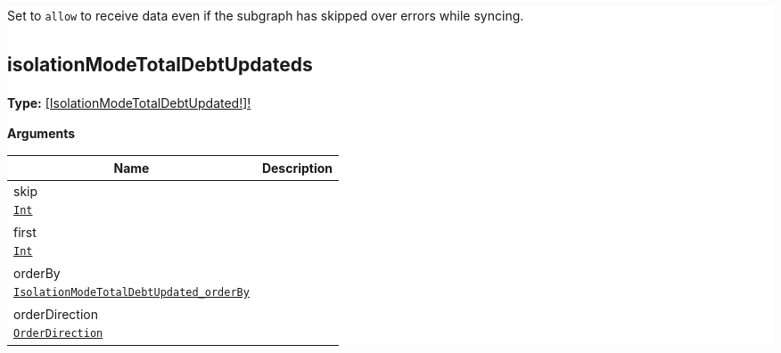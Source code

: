 <td>
<p>Set to <code>allow</code> to receive data even if the subgraph has skipped over errors while syncing.</p>
</td>
</tr>
</tbody>
</table>

## isolationModeTotalDebtUpdateds

**Type:** [[IsolationModeTotalDebtUpdated!]!](/docs/Arbitrum-v3/objects#isolationmodetotaldebtupdated)



<p style={{ marginBottom: "0.4em" }}><strong>Arguments</strong></p>

<table>
<thead><tr><th>Name</th><th>Description</th></tr></thead>
<tbody>
<tr>
<td>
skip<br />
<a href="/docs/Arbitrum-v3/scalars#int"><code>Int</code></a>
</td>
<td>

</td>
</tr>
<tr>
<td>
first<br />
<a href="/docs/Arbitrum-v3/scalars#int"><code>Int</code></a>
</td>
<td>

</td>
</tr>
<tr>
<td>
orderBy<br />
<a href="/docs/Arbitrum-v3/enums#isolationmodetotaldebtupdated_orderby"><code>IsolationModeTotalDebtUpdated_orderBy</code></a>
</td>
<td>

</td>
</tr>
<tr>
<td>
orderDirection<br />
<a href="/docs/Arbitrum-v3/enums#orderdirection"><code>OrderDirection</code></a>
</td>
<td>

